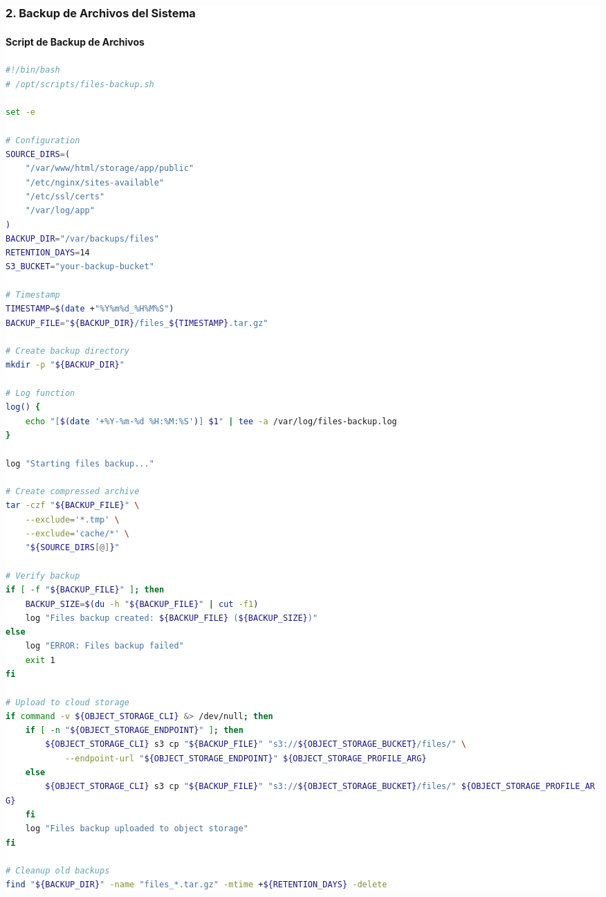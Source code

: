 ### 2. Backup de Archivos del Sistema

#### Script de Backup de Archivos

```bash
#!/bin/bash
# /opt/scripts/files-backup.sh

set -e

# Configuration
SOURCE_DIRS=(
    "/var/www/html/storage/app/public"
    "/etc/nginx/sites-available"
    "/etc/ssl/certs"
    "/var/log/app"
)
BACKUP_DIR="/var/backups/files"
RETENTION_DAYS=14
S3_BUCKET="your-backup-bucket"

# Timestamp
TIMESTAMP=$(date +"%Y%m%d_%H%M%S")
BACKUP_FILE="${BACKUP_DIR}/files_${TIMESTAMP}.tar.gz"

# Create backup directory
mkdir -p "${BACKUP_DIR}"

# Log function
log() {
    echo "[$(date '+%Y-%m-%d %H:%M:%S')] $1" | tee -a /var/log/files-backup.log
}

log "Starting files backup..."

# Create compressed archive
tar -czf "${BACKUP_FILE}" \
    --exclude='*.tmp' \
    --exclude='cache/*' \
    "${SOURCE_DIRS[@]}"

# Verify backup
if [ -f "${BACKUP_FILE}" ]; then
    BACKUP_SIZE=$(du -h "${BACKUP_FILE}" | cut -f1)
    log "Files backup created: ${BACKUP_FILE} (${BACKUP_SIZE})"
else
    log "ERROR: Files backup failed"
    exit 1
fi

# Upload to cloud storage
if command -v ${OBJECT_STORAGE_CLI} &> /dev/null; then
    if [ -n "${OBJECT_STORAGE_ENDPOINT}" ]; then
        ${OBJECT_STORAGE_CLI} s3 cp "${BACKUP_FILE}" "s3://${OBJECT_STORAGE_BUCKET}/files/" \
            --endpoint-url "${OBJECT_STORAGE_ENDPOINT}" ${OBJECT_STORAGE_PROFILE_ARG}
    else
        ${OBJECT_STORAGE_CLI} s3 cp "${BACKUP_FILE}" "s3://${OBJECT_STORAGE_BUCKET}/files/" ${OBJECT_STORAGE_PROFILE_ARG}
    fi
    log "Files backup uploaded to object storage"
fi

# Cleanup old backups
find "${BACKUP_DIR}" -name "files_*.tar.gz" -mtime +${RETENTION_DAYS} -delete
```
